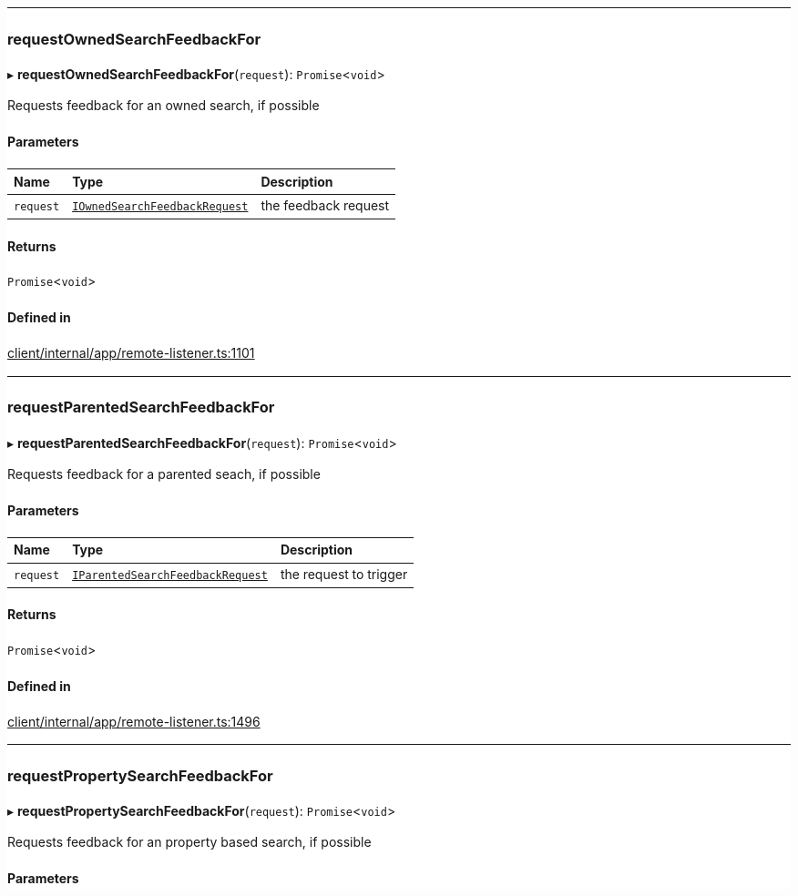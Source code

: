 ___

### requestOwnedSearchFeedbackFor

▸ **requestOwnedSearchFeedbackFor**(`request`): `Promise`\<`void`\>

Requests feedback for an owned search, if possible

#### Parameters

| Name | Type | Description |
| :------ | :------ | :------ |
| `request` | [`IOwnedSearchFeedbackRequest`](../interfaces/base_remote_protocol.IOwnedSearchFeedbackRequest.md) | the feedback request |

#### Returns

`Promise`\<`void`\>

#### Defined in

[client/internal/app/remote-listener.ts:1101](https://github.com/onzag/itemize/blob/73e0c39e/client/internal/app/remote-listener.ts#L1101)

___

### requestParentedSearchFeedbackFor

▸ **requestParentedSearchFeedbackFor**(`request`): `Promise`\<`void`\>

Requests feedback for a parented seach, if possible

#### Parameters

| Name | Type | Description |
| :------ | :------ | :------ |
| `request` | [`IParentedSearchFeedbackRequest`](../interfaces/base_remote_protocol.IParentedSearchFeedbackRequest.md) | the request to trigger |

#### Returns

`Promise`\<`void`\>

#### Defined in

[client/internal/app/remote-listener.ts:1496](https://github.com/onzag/itemize/blob/73e0c39e/client/internal/app/remote-listener.ts#L1496)

___

### requestPropertySearchFeedbackFor

▸ **requestPropertySearchFeedbackFor**(`request`): `Promise`\<`void`\>

Requests feedback for an property based search, if possible

#### Parameters
